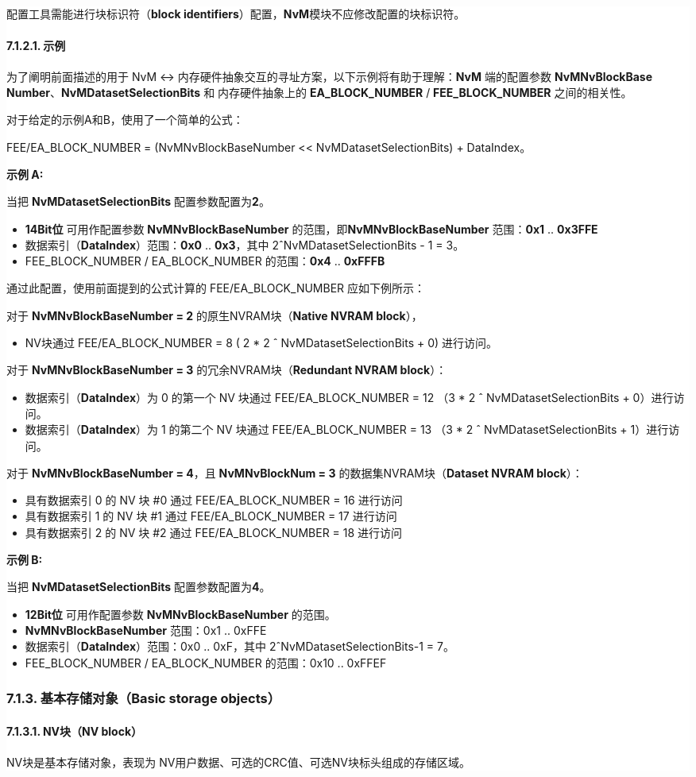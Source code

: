 配置工具需能进行块标识符（**block identifiers**）配置，**NvM**模块不应修改配置的块标识符。

#### 7.1.2.1. 示例

为了阐明前面描述的用于 NvM <-> 内存硬件抽象交互的寻址方案，以下示例将有助于理解：**NvM** 端的配置参数 **NvMNvBlockBase Number**、**NvMDatasetSelectionBits** 和 内存硬件抽象上的 **EA_BLOCK_NUMBER** / **FEE_BLOCK_NUMBER** 之间的相关性。

对于给定的示例A和B，使用了一个简单的公式：

FEE/EA_BLOCK_NUMBER = (NvMNvBlockBaseNumber << NvMDatasetSelectionBits) + DataIndex。

**示例 A:**

当把 **NvMDatasetSelectionBits** 配置参数配置为**2**。

* **14Bit位** 可用作配置参数 **NvMNvBlockBaseNumber** 的范围，即**NvMNvBlockBaseNumber** 范围：**0x1** .. **0x3FFE**
* 数据索引（**DataIndex**）范围：**0x0** .. **0x3**，其中 2ˆNvMDatasetSelectionBits - 1 = 3。
* FEE_BLOCK_NUMBER / EA_BLOCK_NUMBER 的范围：**0x4** .. **0xFFFB**

通过此配置，使用前面提到的公式计算的 FEE/EA_BLOCK_NUMBER 应如下例所示：

对于 **NvMNvBlockBaseNumber = 2** 的原生NVRAM块（**Native NVRAM block**），

* NV块通过 FEE/EA_BLOCK_NUMBER = 8 ( 2 * 2 ˆ NvMDatasetSelectionBits + 0) 进行访问。
 
对于 **NvMNvBlockBaseNumber = 3** 的冗余NVRAM块（**Redundant NVRAM block**）：

* 数据索引（**DataIndex**）为 0 的第一个 NV 块通过 FEE/EA_BLOCK_NUMBER = 12 （3 * 2 ˆ NvMDatasetSelectionBits + 0）进行访问。
* 数据索引（**DataIndex**）为 1 的第二个 NV 块通过 FEE/EA_BLOCK_NUMBER = 13 （3 * 2 ˆ NvMDatasetSelectionBits + 1）进行访问。
  
对于 **NvMNvBlockBaseNumber = 4**，且 **NvMNvBlockNum = 3** 的数据集NVRAM块（**Dataset NVRAM block**）：

* 具有数据索引 0 的 NV 块 #0 通过 FEE/EA_BLOCK_NUMBER = 16 进行访问
* 具有数据索引 1 的 NV 块 #1 通过 FEE/EA_BLOCK_NUMBER = 17 进行访问
* 具有数据索引 2 的 NV 块 #2 通过 FEE/EA_BLOCK_NUMBER = 18 进行访问
  
**示例 B:**

当把 **NvMDatasetSelectionBits** 配置参数配置为**4**。

* **12Bit位** 可用作配置参数 **NvMNvBlockBaseNumber** 的范围。
* **NvMNvBlockBaseNumber** 范围：0x1 .. 0xFFE
* 数据索引（**DataIndex**）范围：0x0 .. 0xF，其中 2ˆNvMDatasetSelectionBits-1 = 7。
* FEE_BLOCK_NUMBER / EA_BLOCK_NUMBER 的范围：0x10 .. 0xFFEF

### 7.1.3. 基本存储对象（Basic storage objects）

#### 7.1.3.1. NV块（NV block）

NV块是基本存储对象，表现为 NV用户数据、可选的CRC值、可选NV块标头组成的存储区域。
